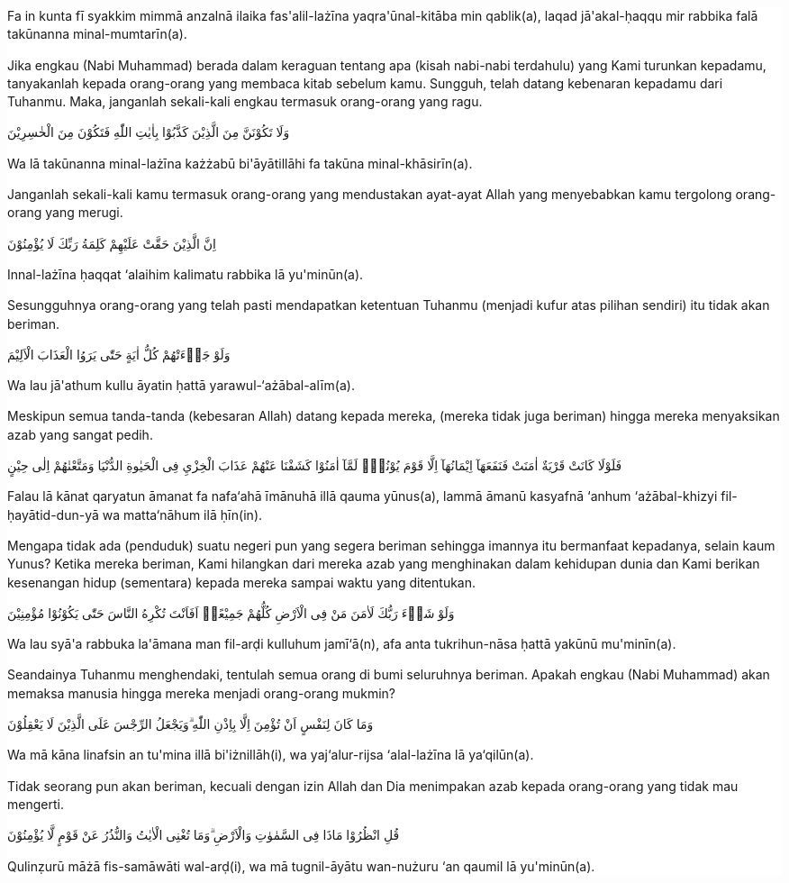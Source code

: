 Fa in kunta fī syakkim mimmā anzalnā ilaika fas'alil-lażīna yaqra'ūnal-kitāba min qablik(a), laqad jā'akal-ḥaqqu mir rabbika falā takūnanna minal-mumtarīn(a).

Jika engkau (Nabi Muhammad) berada dalam keraguan tentang apa (kisah nabi-nabi terdahulu) yang Kami turunkan kepadamu, tanyakanlah kepada orang-orang yang membaca kitab sebelum kamu. Sungguh, telah datang kebenaran kepadamu dari Tuhanmu. Maka, janganlah sekali-kali engkau termasuk orang-orang yang ragu.

وَلَا تَكُوْنَنَّ مِنَ الَّذِيْنَ كَذَّبُوْا بِاٰيٰتِ اللّٰهِ فَتَكُوْنَ مِنَ الْخٰسِرِيْنَ

Wa lā takūnanna minal-lażīna każżabū bi'āyātillāhi fa takūna minal-khāsirīn(a).

Janganlah sekali-kali kamu termasuk orang-orang yang mendustakan ayat-ayat Allah yang menyebabkan kamu tergolong orang-orang yang merugi.

اِنَّ الَّذِيْنَ حَقَّتْ عَلَيْهِمْ كَلِمَةُ رَبِّكَ لَا يُؤْمِنُوْنَ

Innal-lażīna ḥaqqat ‘alaihim kalimatu rabbika lā yu'minūn(a).

Sesungguhnya orang-orang yang telah pasti mendapatkan ketentuan Tuhanmu (menjadi kufur atas pilihan sendiri) itu tidak akan beriman.

وَلَوْ جَاۤءَتْهُمْ كُلُّ اٰيَةٍ حَتّٰى يَرَوُا الْعَذَابَ الْاَلِيْمَ

Wa lau jā'athum kullu āyatin ḥattā yarawul-‘ażābal-alīm(a).

Meskipun semua tanda-tanda (kebesaran Allah) datang kepada mereka, (mereka tidak juga beriman) hingga mereka menyaksikan azab yang sangat pedih.

فَلَوْلَا كَانَتْ قَرْيَةٌ اٰمَنَتْ فَنَفَعَهَآ اِيْمَانُهَآ اِلَّا قَوْمَ يُوْنُسَۗ لَمَّآ اٰمَنُوْا كَشَفْنَا عَنْهُمْ عَذَابَ الْخِزْيِ فِى الْحَيٰوةِ الدُّنْيَا وَمَتَّعْنٰهُمْ اِلٰى حِيْنٍ

Falau lā kānat qaryatun āmanat fa nafa‘ahā īmānuhā illā qauma yūnus(a), lammā āmanū kasyafnā ‘anhum ‘ażābal-khizyi fil-ḥayātid-dun-yā wa matta‘nāhum ilā ḥīn(in).

Mengapa tidak ada (penduduk) suatu negeri pun yang segera beriman sehingga imannya itu bermanfaat kepadanya, selain kaum Yunus? Ketika mereka beriman, Kami hilangkan dari mereka azab yang menghinakan dalam kehidupan dunia dan Kami berikan kesenangan hidup (sementara) kepada mereka sampai waktu yang ditentukan.

وَلَوْ شَاۤءَ رَبُّكَ لَاٰمَنَ مَنْ فِى الْاَرْضِ كُلُّهُمْ جَمِيْعًاۗ اَفَاَنْتَ تُكْرِهُ النَّاسَ حَتّٰى يَكُوْنُوْا مُؤْمِنِيْنَ

Wa lau syā'a rabbuka la'āmana man fil-arḍi kulluhum jamī‘ā(n), afa anta tukrihun-nāsa ḥattā yakūnū mu'minīn(a).

Seandainya Tuhanmu menghendaki, tentulah semua orang di bumi seluruhnya beriman. Apakah engkau (Nabi Muhammad) akan memaksa manusia hingga mereka menjadi orang-orang mukmin?

وَمَا كَانَ لِنَفْسٍ اَنْ تُؤْمِنَ اِلَّا بِاِذْنِ اللّٰهِ ۗوَيَجْعَلُ الرِّجْسَ عَلَى الَّذِيْنَ لَا يَعْقِلُوْنَ

Wa mā kāna linafsin an tu'mina illā bi'iżnillāh(i), wa yaj‘alur-rijsa ‘alal-lażīna lā ya‘qilūn(a).

Tidak seorang pun akan beriman, kecuali dengan izin Allah dan Dia menimpakan azab kepada orang-orang yang tidak mau mengerti.

قُلِ انْظُرُوْا مَاذَا فِى السَّمٰوٰتِ وَالْاَرْضِ ۗوَمَا تُغْنِى الْاٰيٰتُ وَالنُّذُرُ عَنْ قَوْمٍ لَّا يُؤْمِنُوْنَ

Qulinẓurū māżā fis-samāwāti wal-arḍ(i), wa mā tugnil-āyātu wan-nużuru ‘an qaumil lā yu'minūn(a).
